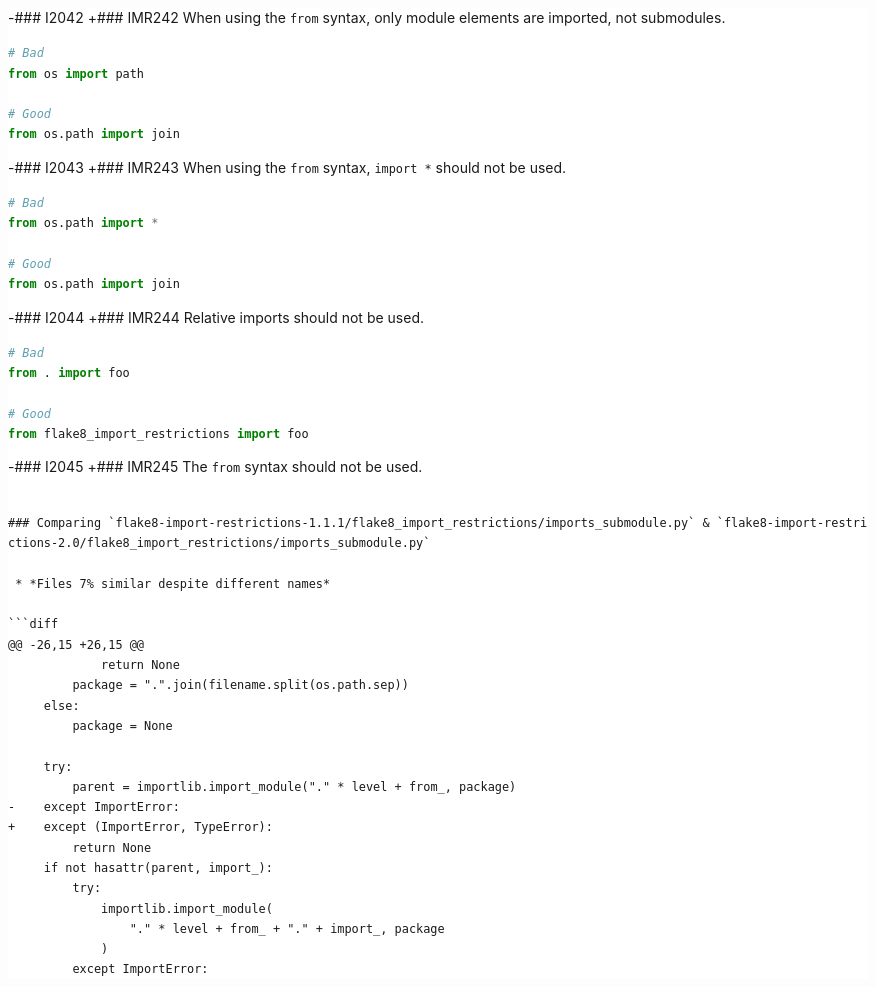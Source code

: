 -### I2042
+### IMR242
 When using the `from` syntax, only module elements are imported,
 not submodules.
 
 ```python
 # Bad
 from os import path
 
 # Good
 from os.path import join
 ```
 
-### I2043
+### IMR243
 When using the `from` syntax, `import *` should not be used.
 
 ```python
 # Bad
 from os.path import *
 
 # Good
 from os.path import join
 ```
 
-### I2044
+### IMR244
 Relative imports should not be used.
 
 ```python
 # Bad
 from . import foo
 
 # Good
 from flake8_import_restrictions import foo
 ```
 
-### I2045
+### IMR245
 The `from` syntax should not be used.
```

### Comparing `flake8-import-restrictions-1.1.1/flake8_import_restrictions/imports_submodule.py` & `flake8-import-restrictions-2.0/flake8_import_restrictions/imports_submodule.py`

 * *Files 7% similar despite different names*

```diff
@@ -26,15 +26,15 @@
             return None
         package = ".".join(filename.split(os.path.sep))
     else:
         package = None
 
     try:
         parent = importlib.import_module("." * level + from_, package)
-    except ImportError:
+    except (ImportError, TypeError):
         return None
     if not hasattr(parent, import_):
         try:
             importlib.import_module(
                 "." * level + from_ + "." + import_, package
             )
         except ImportError:
```
